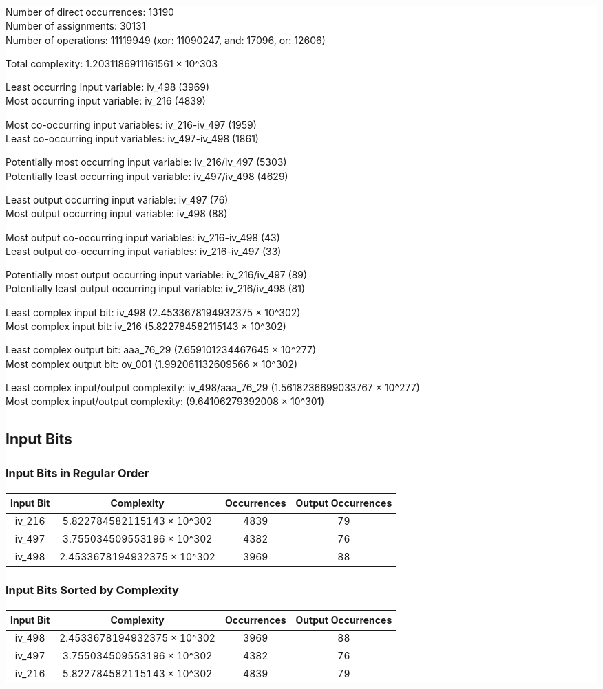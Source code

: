 Number of direct occurrences: 13190  
Number of assignments: 30131  
Number of operations: 11119949
(xor: 11090247,
and: 17096,
or: 12606)

Total complexity: 1.2031186911161561 × 10^303

Least occurring input variable: iv_498 (3969)  
Most occurring input variable: iv_216 (4839)

Most co-occurring input variables: iv_216-iv_497 (1959)  
Least co-occurring input variables: iv_497-iv_498 (1861)

Potentially most occurring input variable: iv_216/iv_497 (5303)  
Potentially least occurring input variable: iv_497/iv_498 (4629)

Least output occurring input variable: iv_497 (76)  
Most output occurring input variable: iv_498 (88)

Most output co-occurring input variables: iv_216-iv_498 (43)  
Least output co-occurring input variables: iv_216-iv_497 (33)

Potentially most output occurring input variable: iv_216/iv_497 (89)  
Potentially least output occurring input variable: iv_216/iv_498 (81)

Least complex input bit: iv_498 (2.4533678194932375 × 10^302)  
Most complex input bit: iv_216 (5.822784582115143 × 10^302)

Least complex output bit: aaa_76_29 (7.659101234467645 × 10^277)  
Most complex output bit: ov_001 (1.992061132609566 × 10^302)

Least complex input/output complexity: iv_498/aaa_76_29 (1.5618236699033767 × 10^277)  
Most complex input/output complexity:  (9.64106279392008 × 10^301)

## Input Bits

### Input Bits in Regular Order

| Input Bit | Complexity | Occurrences | Output Occurrences |
|:---------:|:----------:|:-----------:|:------------------:|
| iv_216 | 5.822784582115143 × 10^302 | 4839 | 79 |
| iv_497 | 3.755034509553196 × 10^302 | 4382 | 76 |
| iv_498 | 2.4533678194932375 × 10^302 | 3969 | 88 |

### Input Bits Sorted by Complexity

| Input Bit | Complexity | Occurrences | Output Occurrences |
|:---------:|:----------:|:-----------:|:------------------:|
| iv_498 | 2.4533678194932375 × 10^302 | 3969 | 88 |
| iv_497 | 3.755034509553196 × 10^302 | 4382 | 76 |
| iv_216 | 5.822784582115143 × 10^302 | 4839 | 79 |
